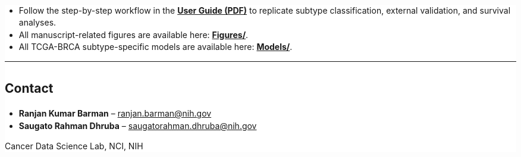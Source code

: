 - Follow the step-by-step workflow in the [**User Guide (PDF)**](https://github.com/ruppinlab/EXPAND/blob/main/EXPAND_User_Guide_V1.pdf) to replicate subtype classification, external validation, and survival analyses.  
- All manuscript-related figures are available here: [**Figures/**](https://github.com/ruppinlab/EXPAND/tree/main/Figures).  
- All TCGA-BRCA subtype-specific models are available here: [**Models/**](https://github.com/ruppinlab/EXPAND/tree/main/Models).  

---

## Contact  

- **Ranjan Kumar Barman** – ranjan.barman@nih.gov  
- **Saugato Rahman Dhruba** – saugatorahman.dhruba@nih.gov  

Cancer Data Science Lab, NCI, NIH  
